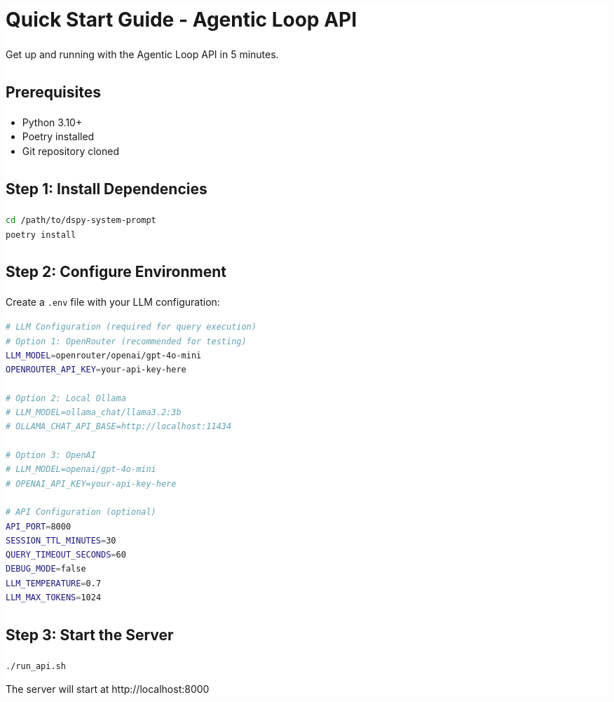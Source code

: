 # Quick Start Guide - Agentic Loop API

Get up and running with the Agentic Loop API in 5 minutes.

## Prerequisites

- Python 3.10+
- Poetry installed
- Git repository cloned

## Step 1: Install Dependencies

```bash
cd /path/to/dspy-system-prompt
poetry install
```

## Step 2: Configure Environment

Create a `.env` file with your LLM configuration:

```bash
# LLM Configuration (required for query execution)
# Option 1: OpenRouter (recommended for testing)
LLM_MODEL=openrouter/openai/gpt-4o-mini
OPENROUTER_API_KEY=your-api-key-here

# Option 2: Local Ollama
# LLM_MODEL=ollama_chat/llama3.2:3b
# OLLAMA_CHAT_API_BASE=http://localhost:11434

# Option 3: OpenAI
# LLM_MODEL=openai/gpt-4o-mini
# OPENAI_API_KEY=your-api-key-here

# API Configuration (optional)
API_PORT=8000
SESSION_TTL_MINUTES=30
QUERY_TIMEOUT_SECONDS=60
DEBUG_MODE=false
LLM_TEMPERATURE=0.7
LLM_MAX_TOKENS=1024
```

## Step 3: Start the Server

```bash
./run_api.sh
```

The server will start at http://localhost:8000
